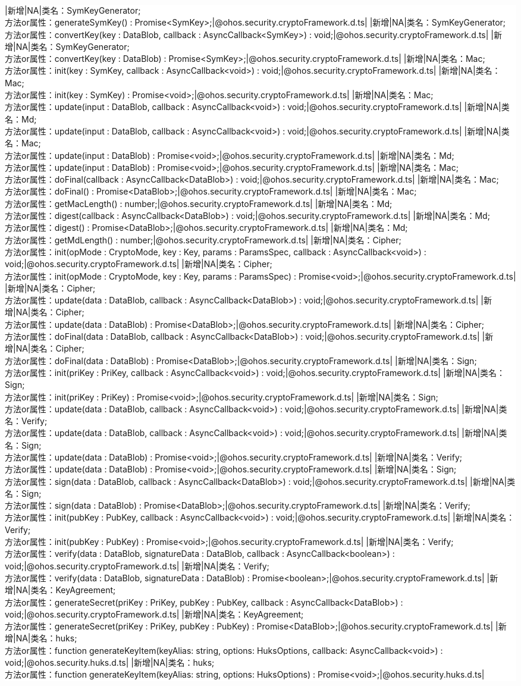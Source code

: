 |新增|NA|类名：SymKeyGenerator;<br>方法or属性：generateSymKey() : Promise\<SymKey>;|@ohos.security.cryptoFramework.d.ts|
|新增|NA|类名：SymKeyGenerator;<br>方法or属性：convertKey(key : DataBlob, callback : AsyncCallback\<SymKey>) : void;|@ohos.security.cryptoFramework.d.ts|
|新增|NA|类名：SymKeyGenerator;<br>方法or属性：convertKey(key : DataBlob) : Promise\<SymKey>;|@ohos.security.cryptoFramework.d.ts|
|新增|NA|类名：Mac;<br>方法or属性：init(key : SymKey, callback : AsyncCallback\<void>) : void;|@ohos.security.cryptoFramework.d.ts|
|新增|NA|类名：Mac;<br>方法or属性：init(key : SymKey) : Promise\<void>;|@ohos.security.cryptoFramework.d.ts|
|新增|NA|类名：Mac;<br>方法or属性：update(input : DataBlob, callback : AsyncCallback\<void>) : void;|@ohos.security.cryptoFramework.d.ts|
|新增|NA|类名：Md;<br>方法or属性：update(input : DataBlob, callback : AsyncCallback\<void>) : void;|@ohos.security.cryptoFramework.d.ts|
|新增|NA|类名：Mac;<br>方法or属性：update(input : DataBlob) : Promise\<void>;|@ohos.security.cryptoFramework.d.ts|
|新增|NA|类名：Md;<br>方法or属性：update(input : DataBlob) : Promise\<void>;|@ohos.security.cryptoFramework.d.ts|
|新增|NA|类名：Mac;<br>方法or属性：doFinal(callback : AsyncCallback\<DataBlob>) : void;|@ohos.security.cryptoFramework.d.ts|
|新增|NA|类名：Mac;<br>方法or属性：doFinal() : Promise\<DataBlob>;|@ohos.security.cryptoFramework.d.ts|
|新增|NA|类名：Mac;<br>方法or属性：getMacLength() : number;|@ohos.security.cryptoFramework.d.ts|
|新增|NA|类名：Md;<br>方法or属性：digest(callback : AsyncCallback\<DataBlob>) : void;|@ohos.security.cryptoFramework.d.ts|
|新增|NA|类名：Md;<br>方法or属性：digest() : Promise\<DataBlob>;|@ohos.security.cryptoFramework.d.ts|
|新增|NA|类名：Md;<br>方法or属性：getMdLength() : number;|@ohos.security.cryptoFramework.d.ts|
|新增|NA|类名：Cipher;<br>方法or属性：init(opMode : CryptoMode, key : Key, params : ParamsSpec, callback : AsyncCallback\<void>) : void;|@ohos.security.cryptoFramework.d.ts|
|新增|NA|类名：Cipher;<br>方法or属性：init(opMode : CryptoMode, key : Key, params : ParamsSpec) : Promise\<void>;|@ohos.security.cryptoFramework.d.ts|
|新增|NA|类名：Cipher;<br>方法or属性：update(data : DataBlob, callback : AsyncCallback\<DataBlob>) : void;|@ohos.security.cryptoFramework.d.ts|
|新增|NA|类名：Cipher;<br>方法or属性：update(data : DataBlob) : Promise\<DataBlob>;|@ohos.security.cryptoFramework.d.ts|
|新增|NA|类名：Cipher;<br>方法or属性：doFinal(data : DataBlob, callback : AsyncCallback\<DataBlob>) : void;|@ohos.security.cryptoFramework.d.ts|
|新增|NA|类名：Cipher;<br>方法or属性：doFinal(data : DataBlob) : Promise\<DataBlob>;|@ohos.security.cryptoFramework.d.ts|
|新增|NA|类名：Sign;<br>方法or属性：init(priKey : PriKey, callback : AsyncCallback\<void>) : void;|@ohos.security.cryptoFramework.d.ts|
|新增|NA|类名：Sign;<br>方法or属性：init(priKey : PriKey) : Promise\<void>;|@ohos.security.cryptoFramework.d.ts|
|新增|NA|类名：Sign;<br>方法or属性：update(data : DataBlob, callback : AsyncCallback\<void>) : void;|@ohos.security.cryptoFramework.d.ts|
|新增|NA|类名：Verify;<br>方法or属性：update(data : DataBlob, callback : AsyncCallback\<void>) : void;|@ohos.security.cryptoFramework.d.ts|
|新增|NA|类名：Sign;<br>方法or属性：update(data : DataBlob) : Promise\<void>;|@ohos.security.cryptoFramework.d.ts|
|新增|NA|类名：Verify;<br>方法or属性：update(data : DataBlob) : Promise\<void>;|@ohos.security.cryptoFramework.d.ts|
|新增|NA|类名：Sign;<br>方法or属性：sign(data : DataBlob, callback : AsyncCallback\<DataBlob>) : void;|@ohos.security.cryptoFramework.d.ts|
|新增|NA|类名：Sign;<br>方法or属性：sign(data : DataBlob) : Promise\<DataBlob>;|@ohos.security.cryptoFramework.d.ts|
|新增|NA|类名：Verify;<br>方法or属性：init(pubKey : PubKey, callback : AsyncCallback\<void>) : void;|@ohos.security.cryptoFramework.d.ts|
|新增|NA|类名：Verify;<br>方法or属性：init(pubKey : PubKey) : Promise\<void>;|@ohos.security.cryptoFramework.d.ts|
|新增|NA|类名：Verify;<br>方法or属性：verify(data : DataBlob, signatureData : DataBlob, callback : AsyncCallback\<boolean>) : void;|@ohos.security.cryptoFramework.d.ts|
|新增|NA|类名：Verify;<br>方法or属性：verify(data : DataBlob, signatureData : DataBlob) : Promise\<boolean>;|@ohos.security.cryptoFramework.d.ts|
|新增|NA|类名：KeyAgreement;<br>方法or属性：generateSecret(priKey : PriKey, pubKey : PubKey, callback : AsyncCallback\<DataBlob>) : void;|@ohos.security.cryptoFramework.d.ts|
|新增|NA|类名：KeyAgreement;<br>方法or属性：generateSecret(priKey : PriKey, pubKey : PubKey) : Promise\<DataBlob>;|@ohos.security.cryptoFramework.d.ts|
|新增|NA|类名：huks;<br>方法or属性：function generateKeyItem(keyAlias: string, options: HuksOptions, callback: AsyncCallback\<void>) : void;|@ohos.security.huks.d.ts|
|新增|NA|类名：huks;<br>方法or属性：function generateKeyItem(keyAlias: string, options: HuksOptions) : Promise\<void>;|@ohos.security.huks.d.ts|